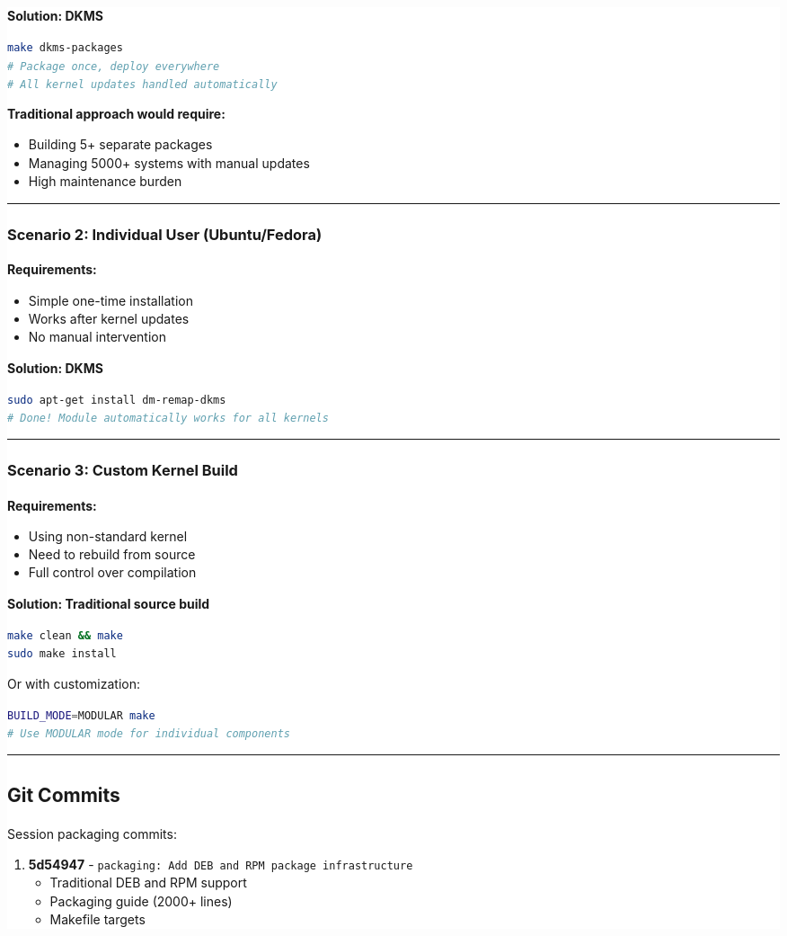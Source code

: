 **Solution: DKMS**
```bash
make dkms-packages
# Package once, deploy everywhere
# All kernel updates handled automatically
```

**Traditional approach would require:**
- Building 5+ separate packages
- Managing 5000+ systems with manual updates
- High maintenance burden

---

### Scenario 2: Individual User (Ubuntu/Fedora)

**Requirements:**
- Simple one-time installation
- Works after kernel updates
- No manual intervention

**Solution: DKMS**
```bash
sudo apt-get install dm-remap-dkms
# Done! Module automatically works for all kernels
```

---

### Scenario 3: Custom Kernel Build

**Requirements:**
- Using non-standard kernel
- Need to rebuild from source
- Full control over compilation

**Solution: Traditional source build**
```bash
make clean && make
sudo make install
```

Or with customization:
```bash
BUILD_MODE=MODULAR make
# Use MODULAR mode for individual components
```

---

## Git Commits

Session packaging commits:

1. **5d54947** - `packaging: Add DEB and RPM package infrastructure`
   - Traditional DEB and RPM support
   - Packaging guide (2000+ lines)
   - Makefile targets
